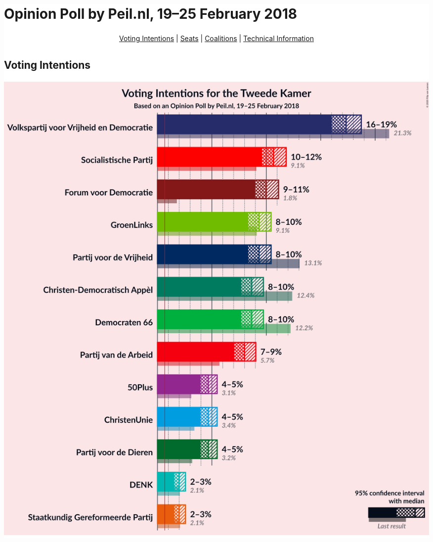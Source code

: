# Opinion Poll by Peil.nl, 19–25 February 2018

<p align="center"><a href="#voting-intentions">Voting Intentions</a> | <a href="#seats">Seats</a> | <a href="#coalitions">Coalitions</a> | <a href="#technical-information">Technical Information</a></p>

## Voting Intentions

![Graph with voting intentions not yet produced](2018-02-25-Peilnl.png "Voting Intentions")
